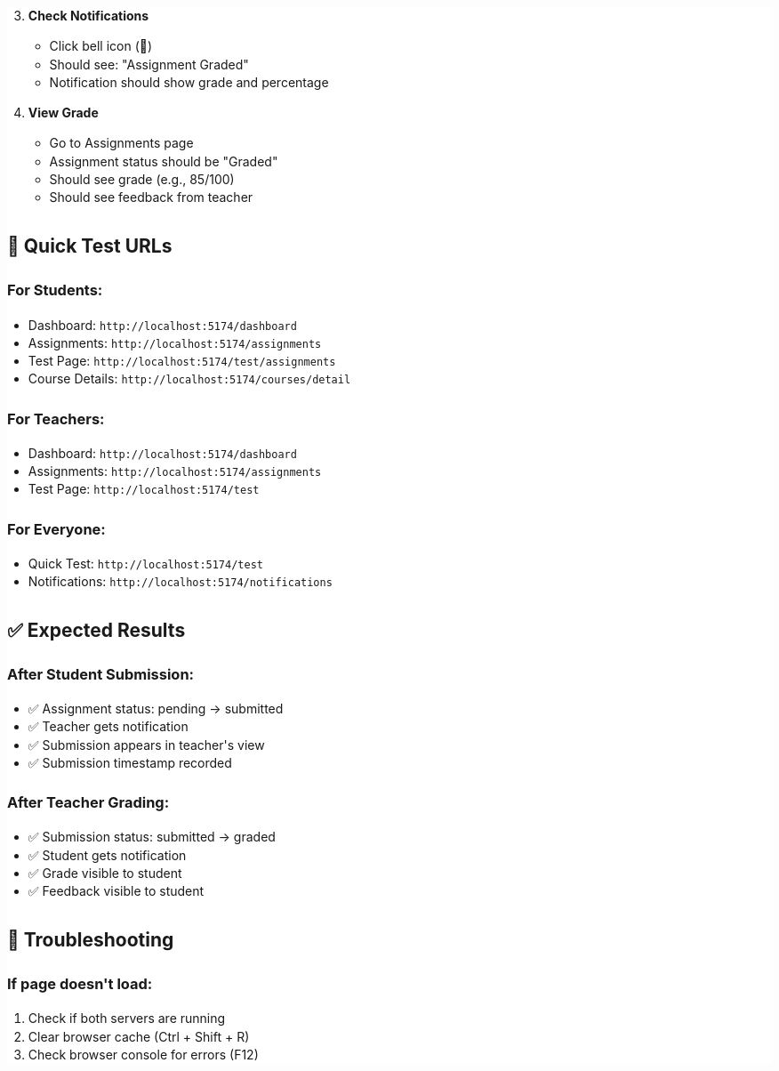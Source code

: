3. **Check Notifications**
   - Click bell icon (🔔)
   - Should see: "Assignment Graded"
   - Notification should show grade and percentage

4. **View Grade**
   - Go to Assignments page
   - Assignment status should be "Graded"
   - Should see grade (e.g., 85/100)
   - Should see feedback from teacher

## 🎯 Quick Test URLs

### For Students:
- Dashboard: `http://localhost:5174/dashboard`
- Assignments: `http://localhost:5174/assignments`
- Test Page: `http://localhost:5174/test/assignments`
- Course Details: `http://localhost:5174/courses/detail`

### For Teachers:
- Dashboard: `http://localhost:5174/dashboard`
- Assignments: `http://localhost:5174/assignments`
- Test Page: `http://localhost:5174/test`

### For Everyone:
- Quick Test: `http://localhost:5174/test`
- Notifications: `http://localhost:5174/notifications`

## ✅ Expected Results

### After Student Submission:
- ✅ Assignment status: pending → submitted
- ✅ Teacher gets notification
- ✅ Submission appears in teacher's view
- ✅ Submission timestamp recorded

### After Teacher Grading:
- ✅ Submission status: submitted → graded
- ✅ Student gets notification
- ✅ Grade visible to student
- ✅ Feedback visible to student

## 🔧 Troubleshooting

### If page doesn't load:
1. Check if both servers are running
2. Clear browser cache (Ctrl + Shift + R)
3. Check browser console for errors (F12)
